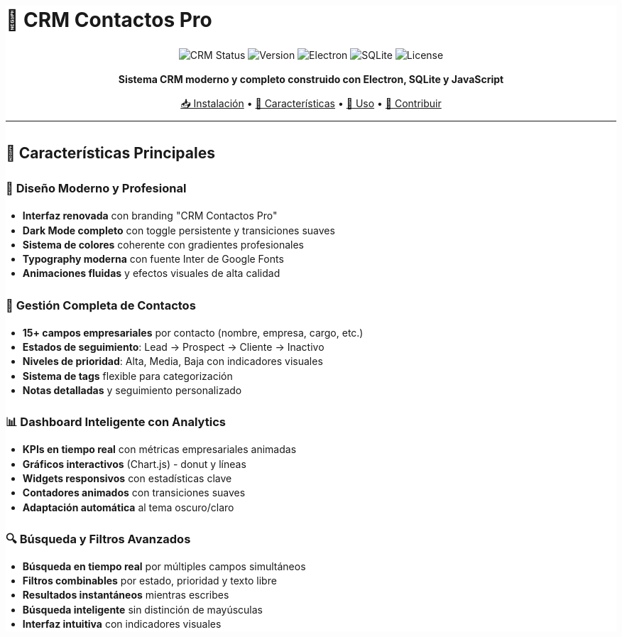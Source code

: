 # 🚀 CRM Contactos Pro

<div align="center">
  
![CRM Status](https://img.shields.io/badge/Status-Production%20Ready-brightgreen)
![Version](https://img.shields.io/badge/Version-2.0.0-blue)
![Electron](https://img.shields.io/badge/Electron-Latest-9feaf9)
![SQLite](https://img.shields.io/badge/SQLite-3-003b57)
![License](https://img.shields.io/badge/License-MIT-yellow)

**Sistema CRM moderno y completo construido con Electron, SQLite y JavaScript**

[📥 Instalación](#instalación) • [🎯 Características](#características) • [📖 Uso](#uso) • [🤝 Contribuir](#contribuir)

</div>

---

## 🌟 **Características Principales**

### 🎨 **Diseño Moderno y Profesional**
- **Interfaz renovada** con branding "CRM Contactos Pro"
- **Dark Mode completo** con toggle persistente y transiciones suaves
- **Sistema de colores** coherente con gradientes profesionales
- **Typography moderna** con fuente Inter de Google Fonts
- **Animaciones fluidas** y efectos visuales de alta calidad

### 👥 **Gestión Completa de Contactos**
- **15+ campos empresariales** por contacto (nombre, empresa, cargo, etc.)
- **Estados de seguimiento**: Lead → Prospect → Cliente → Inactivo
- **Niveles de prioridad**: Alta, Media, Baja con indicadores visuales
- **Sistema de tags** flexible para categorización
- **Notas detalladas** y seguimiento personalizado

### 📊 **Dashboard Inteligente con Analytics**
- **KPIs en tiempo real** con métricas empresariales animadas
- **Gráficos interactivos** (Chart.js) - donut y líneas
- **Widgets responsivos** con estadísticas clave
- **Contadores animados** con transiciones suaves
- **Adaptación automática** al tema oscuro/claro

### 🔍 **Búsqueda y Filtros Avanzados**
- **Búsqueda en tiempo real** por múltiples campos simultáneos
- **Filtros combinables** por estado, prioridad y texto libre
- **Resultados instantáneos** mientras escribes
- **Búsqueda inteligente** sin distinción de mayúsculas
- **Interfaz intuitiva** con indicadores visuales
